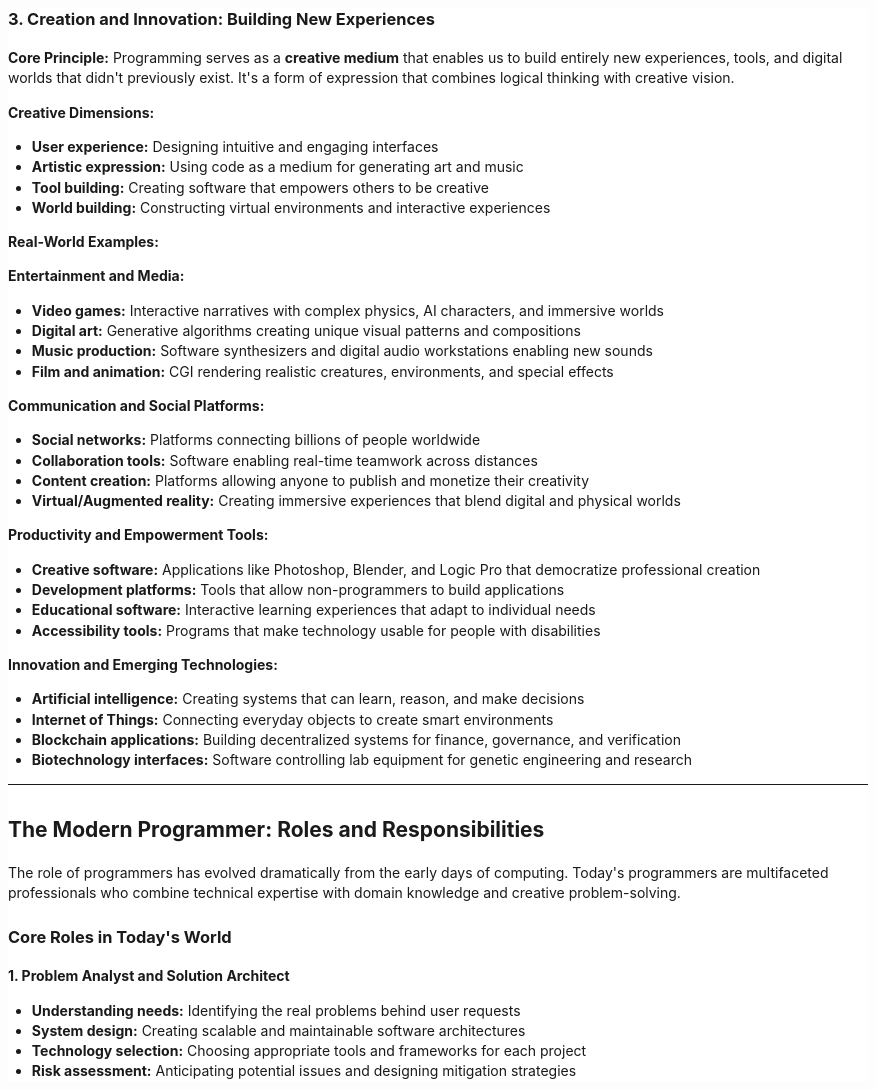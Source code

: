 ### 3. Creation and Innovation: Building New Experiences

**Core Principle:** Programming serves as a **creative medium** that enables us to build entirely new experiences, tools, and digital worlds that didn't previously exist. It's a form of expression that combines logical thinking with creative vision.

**Creative Dimensions:**
- **User experience:** Designing intuitive and engaging interfaces
- **Artistic expression:** Using code as a medium for generating art and music
- **Tool building:** Creating software that empowers others to be creative
- **World building:** Constructing virtual environments and interactive experiences

**Real-World Examples:**

**Entertainment and Media:**
- **Video games:** Interactive narratives with complex physics, AI characters, and immersive worlds
- **Digital art:** Generative algorithms creating unique visual patterns and compositions
- **Music production:** Software synthesizers and digital audio workstations enabling new sounds
- **Film and animation:** CGI rendering realistic creatures, environments, and special effects

**Communication and Social Platforms:**
- **Social networks:** Platforms connecting billions of people worldwide
- **Collaboration tools:** Software enabling real-time teamwork across distances
- **Content creation:** Platforms allowing anyone to publish and monetize their creativity
- **Virtual/Augmented reality:** Creating immersive experiences that blend digital and physical worlds

**Productivity and Empowerment Tools:**
- **Creative software:** Applications like Photoshop, Blender, and Logic Pro that democratize professional creation
- **Development platforms:** Tools that allow non-programmers to build applications
- **Educational software:** Interactive learning experiences that adapt to individual needs
- **Accessibility tools:** Programs that make technology usable for people with disabilities

**Innovation and Emerging Technologies:**
- **Artificial intelligence:** Creating systems that can learn, reason, and make decisions
- **Internet of Things:** Connecting everyday objects to create smart environments
- **Blockchain applications:** Building decentralized systems for finance, governance, and verification
- **Biotechnology interfaces:** Software controlling lab equipment for genetic engineering and research

---

## The Modern Programmer: Roles and Responsibilities

The role of programmers has evolved dramatically from the early days of computing. Today's programmers are multifaceted professionals who combine technical expertise with domain knowledge and creative problem-solving.

### Core Roles in Today's World

**1. Problem Analyst and Solution Architect**
- **Understanding needs:** Identifying the real problems behind user requests
- **System design:** Creating scalable and maintainable software architectures
- **Technology selection:** Choosing appropriate tools and frameworks for each project
- **Risk assessment:** Anticipating potential issues and designing mitigation strategies
